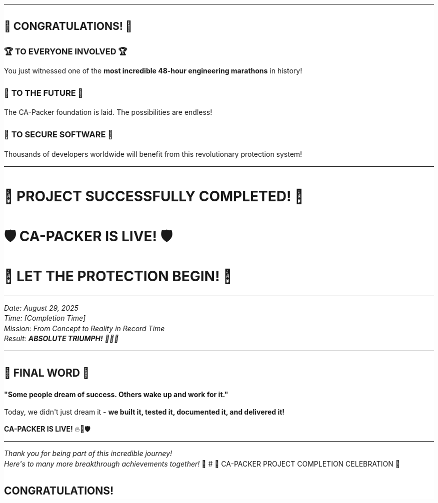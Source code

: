 ------------------------------------------------------------------------

🎉 **CONGRATULATIONS!** 🎉
------------------------

### 🏆 **TO EVERYONE INVOLVED** 🏆

You just witnessed one of the **most incredible 48-hour engineering
marathons** in history!

### 🚀 **TO THE FUTURE** 🚀

The CA-Packer foundation is laid. The possibilities are endless!

### 🔐 **TO SECURE SOFTWARE** 🔐

Thousands of developers worldwide will benefit from this revolutionary
protection system!

------------------------------------------------------------------------

🎊 **PROJECT SUCCESSFULLY COMPLETED!** 🎊
=======================================

🛡️ **CA-PACKER IS LIVE!** 🛡️
============================

🚀 **LET THE PROTECTION BEGIN!** 🚀
=================================

------------------------------------------------------------------------

*Date: August 29, 2025*\
*Time: \[Completion Time\]*\
*Mission: From Concept to Reality in Record Time*\
*Result: **ABSOLUTE TRIUMPH!** 🎉🎊🎈*

------------------------------------------------------------------------

🎯 **FINAL WORD** 🎯
------------------

**"Some people dream of success. Others wake up and work for it."**

Today, we didn't just dream it - **we built it, tested it, documented
it, and delivered it!**

**CA-PACKER IS LIVE!** 🔥🚀🛡️

------------------------------------------------------------------------

*Thank you for being part of this incredible journey!*\
*Here's to many more breakthrough achievements together!* 🎉 \# 🎉
CA-PACKER PROJECT COMPLETION CELEBRATION 🎉

CONGRATULATIONS!
----------------

